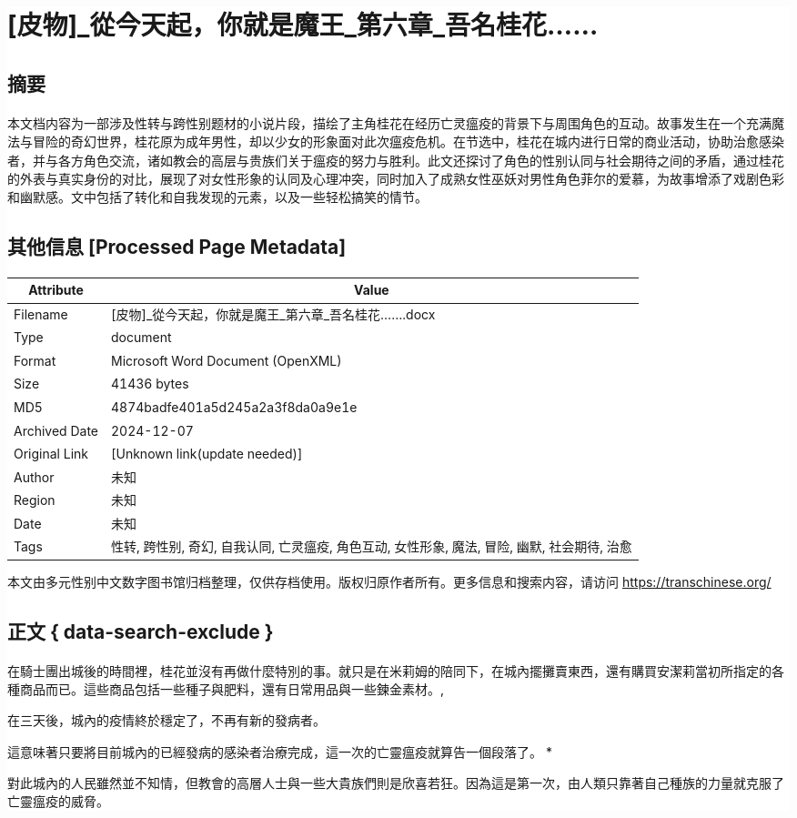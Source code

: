 # [皮物]_從今天起，你就是魔王_第六章_吾名桂花……



## 摘要


本文档内容为一部涉及性转与跨性别题材的小说片段，描绘了主角桂花在经历亡灵瘟疫的背景下与周围角色的互动。故事发生在一个充满魔法与冒险的奇幻世界，桂花原为成年男性，却以少女的形象面对此次瘟疫危机。在节选中，桂花在城内进行日常的商业活动，协助治愈感染者，并与各方角色交流，诸如教会的高层与贵族们关于瘟疫的努力与胜利。此文还探讨了角色的性别认同与社会期待之间的矛盾，通过桂花的外表与真实身份的对比，展现了对女性形象的认同及心理冲突，同时加入了成熟女性巫妖对男性角色菲尔的爱慕，为故事增添了戏剧色彩和幽默感。文中包括了转化和自我发现的元素，以及一些轻松搞笑的情节。



## 其他信息 [Processed Page Metadata]

| Attribute       | Value                                  |
|-----------------|----------------------------------------|
| Filename        | [皮物]_從今天起，你就是魔王_第六章_吾名桂花…….docx                             |
| Type            | document                                 |
| Format          | Microsoft Word Document (OpenXML)                               |
| Size            | 41436 bytes                           |
| MD5             | 4874badfe401a5d245a2a3f8da0a9e1e                                  |
| Archived Date   | 2024-12-07                             |
| Original Link   | [Unknown link(update needed)]                         |
| Author          | 未知                               |
| Region          | 未知                               |
| Date            | 未知                                 |
| Tags            | 性转, 跨性别, 奇幻, 自我认同, 亡灵瘟疫, 角色互动, 女性形象, 魔法, 冒险, 幽默, 社会期待, 治愈                                 |

本文由多元性别中文数字图书馆归档整理，仅供存档使用。版权归原作者所有。更多信息和搜索内容，请访问 <https://transchinese.org/>


## 正文 { data-search-exclude }


在騎士團出城後的時間裡，桂花並沒有再做什麼特別的事。就只是在米莉姆的陪同下，在城內擺攤賣東西，還有購買安潔莉當初所指定的各種商品而已。這些商品包括一些種子與肥料，還有日常用品與一些鍊金素材。,





在三天後，城內的疫情終於穩定了，不再有新的發病者。



這意味著只要將目前城內的已經發病的感染者治療完成，這一次的亡靈瘟疫就算告一個段落了。 *



對此城內的人民雖然並不知情，但教會的高層人士與一些大貴族們則是欣喜若狂。因為這是第一次，由人類只靠著自己種族的力量就克服了亡靈瘟疫的威脅。
